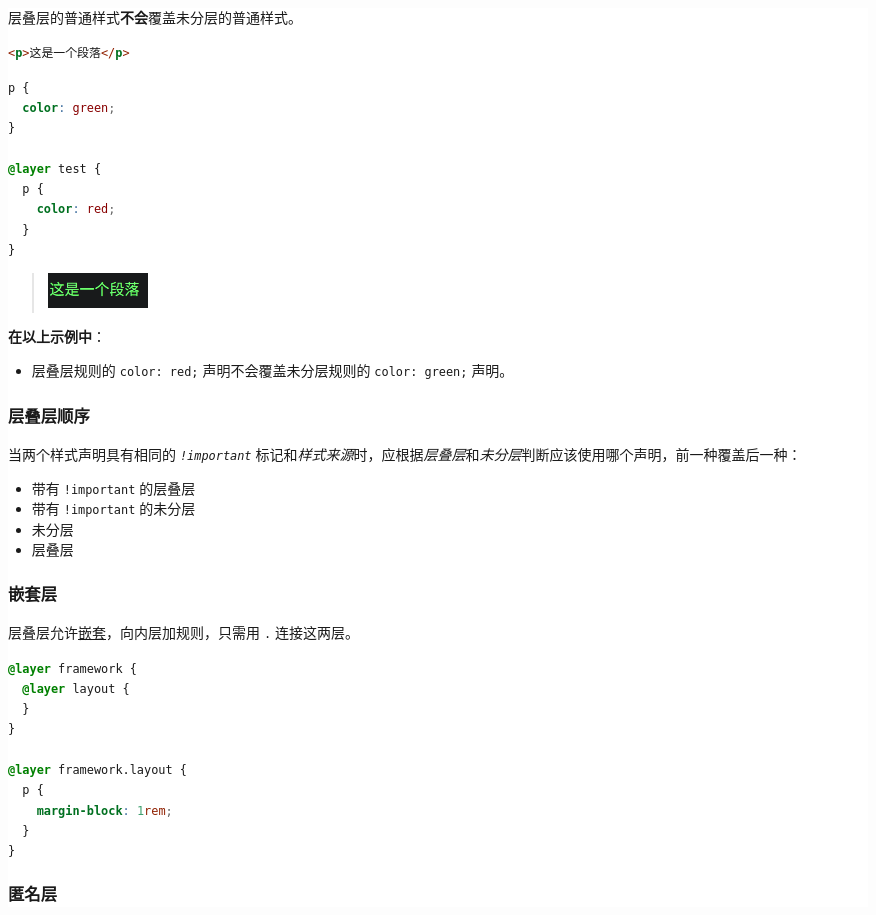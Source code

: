 层叠层的普通样式**不会**覆盖未分层的普通样式。

```html
<p>这是一个段落</p>
```

```css
p {
  color: green;
}

@layer test {
  p {
    color: red;
  }
}
```

> <img src="assets/image-20251014023932146.png" alt="image-20251014023932146" style="zoom:50%;" />

**在以上示例中**：

- 层叠层规则的 `color: red;` 声明不会覆盖未分层规则的 `color: green;` 声明。

### 层叠层顺序

当两个样式声明具有相同的 _`!important`_ 标记和*样式来源*时，应根据*层叠层*和*未分层*判断应该使用哪个声明，前一种覆盖后一种：

- 带有 `!important` 的层叠层
- 带有 `!important` 的未分层
- 未分层
- 层叠层

### 嵌套层

层叠层允许[嵌套](https://developer.mozilla.org/zh-CN/docs/Web/CSS/@layer#嵌套层)，向内层加规则，只需用 `.` 连接这两层。

```css
@layer framework {
  @layer layout {
  }
}

@layer framework.layout {
  p {
    margin-block: 1rem;
  }
}
```

### 匿名层
